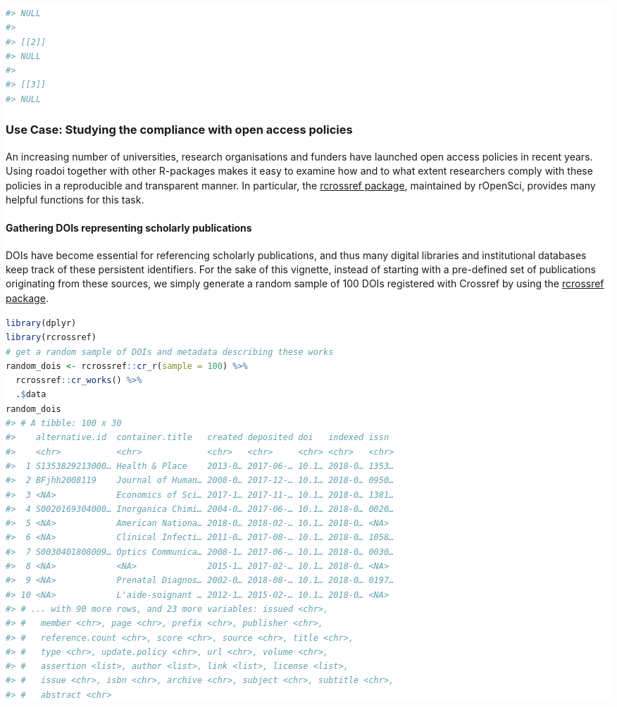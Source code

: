 ```r
#> NULL
#> 
#> [[2]]
#> NULL
#> 
#> [[3]]
#> NULL
```

### Use Case: Studying the compliance with open access policies

An increasing number of universities, research organisations and funders have launched open access policies in recent years. Using roadoi together with other R-packages makes it easy to examine how and to what extent researchers comply with these policies in a reproducible and transparent manner. In particular, the [rcrossref package](https://github.com/ropensci/rcrossref), maintained by rOpenSci, provides many helpful functions for this task.

#### Gathering DOIs representing scholarly publications

DOIs have become essential for referencing scholarly publications, and thus many digital libraries and institutional databases keep track of these persistent identifiers. For the sake of this vignette, instead of starting with a pre-defined set of publications originating from these sources, we simply generate a random sample of 100 DOIs registered with Crossref by using the [rcrossref package](https://github.com/ropensci/rcrossref).


```r
library(dplyr)
library(rcrossref)
# get a random sample of DOIs and metadata describing these works
random_dois <- rcrossref::cr_r(sample = 100) %>%
  rcrossref::cr_works() %>%
  .$data
random_dois
#> # A tibble: 100 x 30
#>    alternative.id  container.title   created deposited doi   indexed issn 
#>    <chr>           <chr>             <chr>   <chr>     <chr> <chr>   <chr>
#>  1 S1353829213000… Health & Place    2013-0… 2017-06-… 10.1… 2018-0… 1353…
#>  2 BFjhh2008119    Journal of Human… 2008-0… 2017-12-… 10.1… 2018-0… 0950…
#>  3 <NA>            Economics of Sci… 2017-1… 2017-11-… 10.1… 2018-0… 1381…
#>  4 S0020169304000… Inorganica Chimi… 2004-0… 2017-06-… 10.1… 2018-0… 0020…
#>  5 <NA>            American Nationa… 2018-0… 2018-02-… 10.1… 2018-0… <NA> 
#>  6 <NA>            Clinical Infecti… 2011-0… 2017-08-… 10.1… 2018-0… 1058…
#>  7 S0030401808009… Optics Communica… 2008-1… 2017-06-… 10.1… 2018-0… 0030…
#>  8 <NA>            <NA>              2015-1… 2017-02-… 10.1… 2018-0… <NA> 
#>  9 <NA>            Prenatal Diagnos… 2002-0… 2018-08-… 10.1… 2018-0… 0197…
#> 10 <NA>            L'aide-soignant … 2012-1… 2015-02-… 10.1… 2018-0… <NA> 
#> # ... with 90 more rows, and 23 more variables: issued <chr>,
#> #   member <chr>, page <chr>, prefix <chr>, publisher <chr>,
#> #   reference.count <chr>, score <chr>, source <chr>, title <chr>,
#> #   type <chr>, update.policy <chr>, url <chr>, volume <chr>,
#> #   assertion <list>, author <list>, link <list>, license <list>,
#> #   issue <chr>, isbn <chr>, archive <chr>, subject <chr>, subtitle <chr>,
#> #   abstract <chr>
```


[^1]: Piwowar, H., Priem, J., Larivière, V., Alperin, J. P., Matthias, L., Norlander, B., … Haustein, S. (2018). The state of OA: a large-scale analysis of the prevalence and impact of Open Access articles. PeerJ, 6, e4375. <https://doi.org/10.7717/peerj.4375>